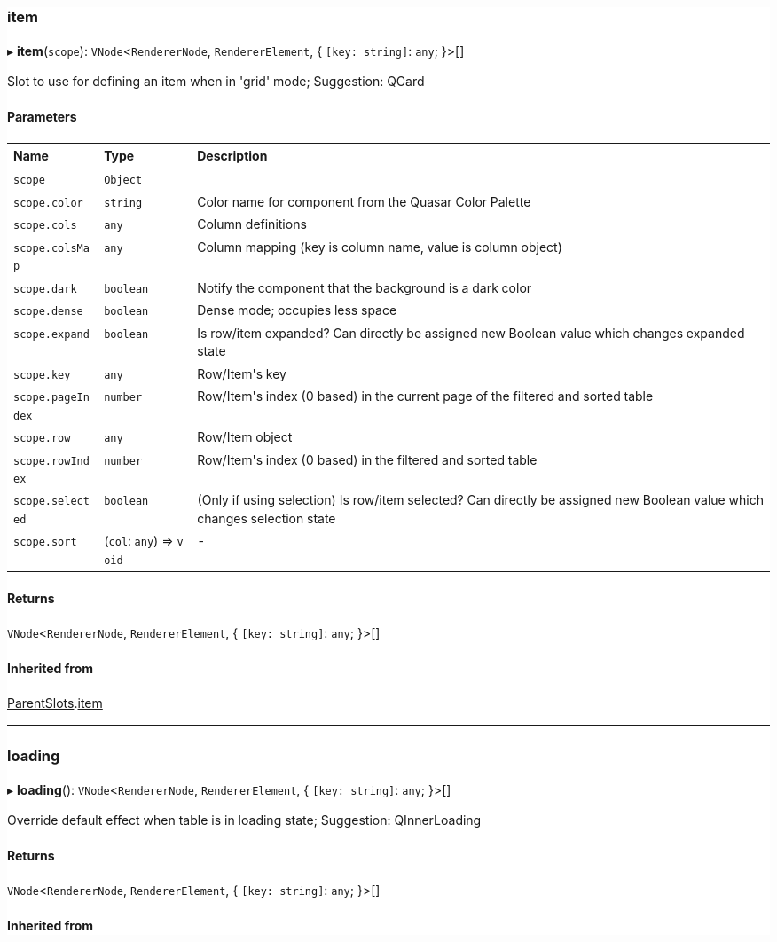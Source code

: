 ### item

▸ **item**(`scope`): `VNode`<`RendererNode`, `RendererElement`, { `[key: string]`: `any`;  }\>[]

Slot to use for defining an item when in 'grid' mode; Suggestion: QCard

#### Parameters

| Name | Type | Description |
| :------ | :------ | :------ |
| `scope` | `Object` |  |
| `scope.color` | `string` | Color name for component from the Quasar Color Palette |
| `scope.cols` | `any` | Column definitions |
| `scope.colsMap` | `any` | Column mapping (key is column name, value is column object) |
| `scope.dark` | `boolean` | Notify the component that the background is a dark color |
| `scope.dense` | `boolean` | Dense mode; occupies less space |
| `scope.expand` | `boolean` | Is row/item expanded? Can directly be assigned new Boolean value which changes expanded state |
| `scope.key` | `any` | Row/Item's key |
| `scope.pageIndex` | `number` | Row/Item's index (0 based) in the current page of the filtered and sorted table |
| `scope.row` | `any` | Row/Item object |
| `scope.rowIndex` | `number` | Row/Item's index (0 based) in the filtered and sorted table |
| `scope.selected` | `boolean` | (Only if using selection) Is row/item selected? Can directly be assigned new Boolean value which changes selection state |
| `scope.sort` | (`col`: `any`) => `void` | - |

#### Returns

`VNode`<`RendererNode`, `RendererElement`, { `[key: string]`: `any`;  }\>[]

#### Inherited from

[ParentSlots](components_Table_extras.Table.ParentSlots.md).[item](components_Table_extras.Table.ParentSlots.md#item)

___

### loading

▸ **loading**(): `VNode`<`RendererNode`, `RendererElement`, { `[key: string]`: `any`;  }\>[]

Override default effect when table is in loading state; Suggestion: QInnerLoading

#### Returns

`VNode`<`RendererNode`, `RendererElement`, { `[key: string]`: `any`;  }\>[]

#### Inherited from
